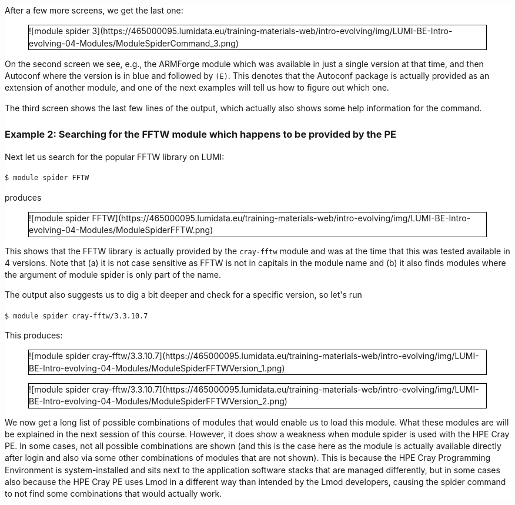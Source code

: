 After a few more screens, we get the last one:

<figure markdown style="border: 1px solid #000">
  ![module spider 3](https://465000095.lumidata.eu/training-materials-web/intro-evolving/img/LUMI-BE-Intro-evolving-04-Modules/ModuleSpiderCommand_3.png)
</figure>

On the second screen we see, e.g., the ARMForge module which was available in just a single version
at that time, and then Autoconf where the version is in blue and followed by `(E)`. This denotes
that the Autoconf package is actually provided as an extension of another module, and one of the next
examples will tell us how to figure out which one.

The third screen shows the last few lines of the output, which actually also shows some help information
for the command.


### Example 2: Searching for the FFTW module which happens to be provided by the PE

Next let us search for the popular FFTW library on LUMI:

```bash
$ module spider FFTW
```

produces

<figure markdown style="border: 1px solid #000">
  ![module spider FFTW](https://465000095.lumidata.eu/training-materials-web/intro-evolving/img/LUMI-BE-Intro-evolving-04-Modules/ModuleSpiderFFTW.png)
</figure>

This shows that the FFTW library is actually provided by the `cray-fftw` module and was at the time
that this was tested available in 4 versions. 
Note that (a) it is not case sensitive as FFTW is not in capitals in the module name and (b) it
also finds modules where the argument of module spider is only part of the name.

The output also suggests us to dig a bit deeper and 
check for a specific version, so let's run

```bash
$ module spider cray-fftw/3.3.10.7
```

This produces:

<figure markdown style="border: 1px solid #000">
  ![module spider cray-fftw/3.3.10.7](https://465000095.lumidata.eu/training-materials-web/intro-evolving/img/LUMI-BE-Intro-evolving-04-Modules/ModuleSpiderFFTWVersion_1.png)
</figure>

<figure markdown style="border: 1px solid #000">
  ![module spider cray-fftw/3.3.10.7](https://465000095.lumidata.eu/training-materials-web/intro-evolving/img/LUMI-BE-Intro-evolving-04-Modules/ModuleSpiderFFTWVersion_2.png)
</figure>

We now get a long list of possible combinations of modules that would enable us to load this module.
What these modules are will be explained in the next session of this course. However, it does show
a weakness when module spider is used with the HPE Cray PE. In some cases, not all possible combinations
are shown (and this is the case here as the module is actually available directly after login and also
via some other combinations of modules that are not shown). This is because the HPE Cray Programming
Environment is system-installed and sits next to the application software stacks that are managed differently,
but in some cases also because the HPE Cray PE uses Lmod in a different way than intended by the Lmod developers,
causing the spider command to not find some combinations that would actually work.